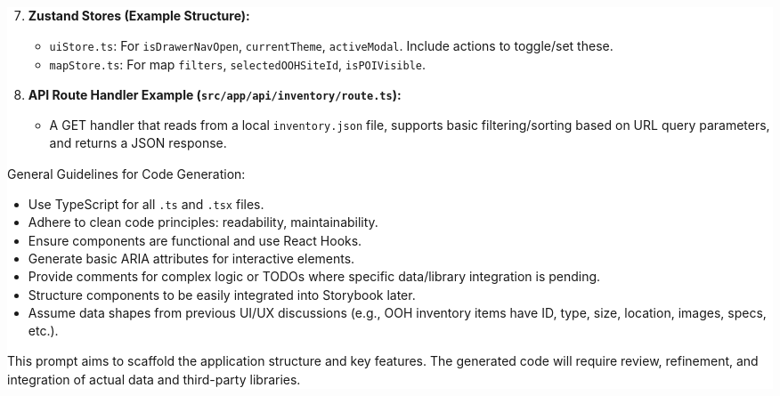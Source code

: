 7.  **Zustand Stores (Example Structure):**
    * `uiStore.ts`: For `isDrawerNavOpen`, `currentTheme`, `activeModal`. Include actions to toggle/set these.
    * `mapStore.ts`: For map `filters`, `selectedOOHSiteId`, `isPOIVisible`.

8.  **API Route Handler Example (`src/app/api/inventory/route.ts`):**
    * A GET handler that reads from a local `inventory.json` file, supports basic filtering/sorting based on URL query parameters, and returns a JSON response.

General Guidelines for Code Generation:
* Use TypeScript for all `.ts` and `.tsx` files.
* Adhere to clean code principles: readability, maintainability.
* Ensure components are functional and use React Hooks.
* Generate basic ARIA attributes for interactive elements.
* Provide comments for complex logic or TODOs where specific data/library integration is pending.
* Structure components to be easily integrated into Storybook later.
* Assume data shapes from previous UI/UX discussions (e.g., OOH inventory items have ID, type, size, location, images, specs, etc.).

This prompt aims to scaffold the application structure and key features. The generated code will require review, refinement, and integration of actual data and third-party libraries.